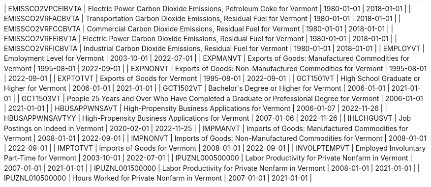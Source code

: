 | EMISSCO2VPCEIBVTA         | Electric Power Carbon Dioxide Emissions, Petroleum Coke for Vermont                                                                                                                                   | 1980-01-01          | 2018-01-01        |
| EMISSCO2VRFACBVTA         | Transportation Carbon Dioxide Emissions, Residual Fuel for Vermont                                                                                                                                    | 1980-01-01          | 2018-01-01        |
| EMISSCO2VRFCCBVTA         | Commercial Carbon Dioxide Emissions, Residual Fuel for Vermont                                                                                                                                        | 1980-01-01          | 2018-01-01        |
| EMISSCO2VRFEIBVTA         | Electric Power Carbon Dioxide Emissions, Residual Fuel for Vermont                                                                                                                                    | 1980-01-01          | 2018-01-01        |
| EMISSCO2VRFICBVTA         | Industrial Carbon Dioxide Emissions, Residual Fuel for Vermont                                                                                                                                        | 1980-01-01          | 2018-01-01        |
| EMPLOYVT                  | Employment Level for Vermont                                                                                                                                                                          | 2003-10-01          | 2022-07-01        |
| EXPMANVT                  | Exports of Goods: Manufactured Commodities for Vermont                                                                                                                                                | 1995-08-01          | 2022-09-01        |
| EXPNONVT                  | Exports of Goods: Non-Manufactured Commodities for Vermont                                                                                                                                            | 1995-08-01          | 2022-09-01        |
| EXPTOTVT                  | Exports of Goods for Vermont                                                                                                                                                                          | 1995-08-01          | 2022-09-01        |
| GCT1501VT                 | High School Graduate or Higher for Vermont                                                                                                                                                            | 2006-01-01          | 2021-01-01        |
| GCT1502VT                 | Bachelor's Degree or Higher for Vermont                                                                                                                                                               | 2006-01-01          | 2021-01-01        |
| GCT1503VT                 | People 25 Years and Over Who Have Completed a Graduate or Professional Degree for Vermont                                                                                                             | 2006-01-01          | 2021-01-01        |
| HBUSAPPWNSAVT             | High-Propensity Business Applications for Vermont                                                                                                                                                     | 2006-01-07          | 2022-11-26        |
| HBUSAPPWNSAVTYY           | High-Propensity Business Applications for Vermont                                                                                                                                                     | 2007-01-06          | 2022-11-26        |
| IHLCHGUSVT                | Job Postings on Indeed in Vermont                                                                                                                                                                     | 2020-02-01          | 2022-11-25        |
| IMPMANVT                  | Imports of Goods: Manufactured Commodities for Vermont                                                                                                                                                | 2008-01-01          | 2022-09-01        |
| IMPNONVT                  | Imports of Goods: Non-Manufactured Commodities for Vermont                                                                                                                                            | 2008-01-01          | 2022-09-01        |
| IMPTOTVT                  | Imports of Goods for Vermont                                                                                                                                                                          | 2008-01-01          | 2022-09-01        |
| INVOLPTEMPVT              | Employed Involuntary Part-Time for Vermont                                                                                                                                                            | 2003-10-01          | 2022-07-01        |
| IPUZNL000500000           | Labor Productivity for Private Nonfarm in Vermont                                                                                                                                                     | 2007-01-01          | 2021-01-01        |
| IPUZNL001500000           | Labor Productivity for Private Nonfarm in Vermont                                                                                                                                                     | 2008-01-01          | 2021-01-01        |
| IPUZNL010500000           | Hours Worked for Private Nonfarm in Vermont                                                                                                                                                           | 2007-01-01          | 2021-01-01        |